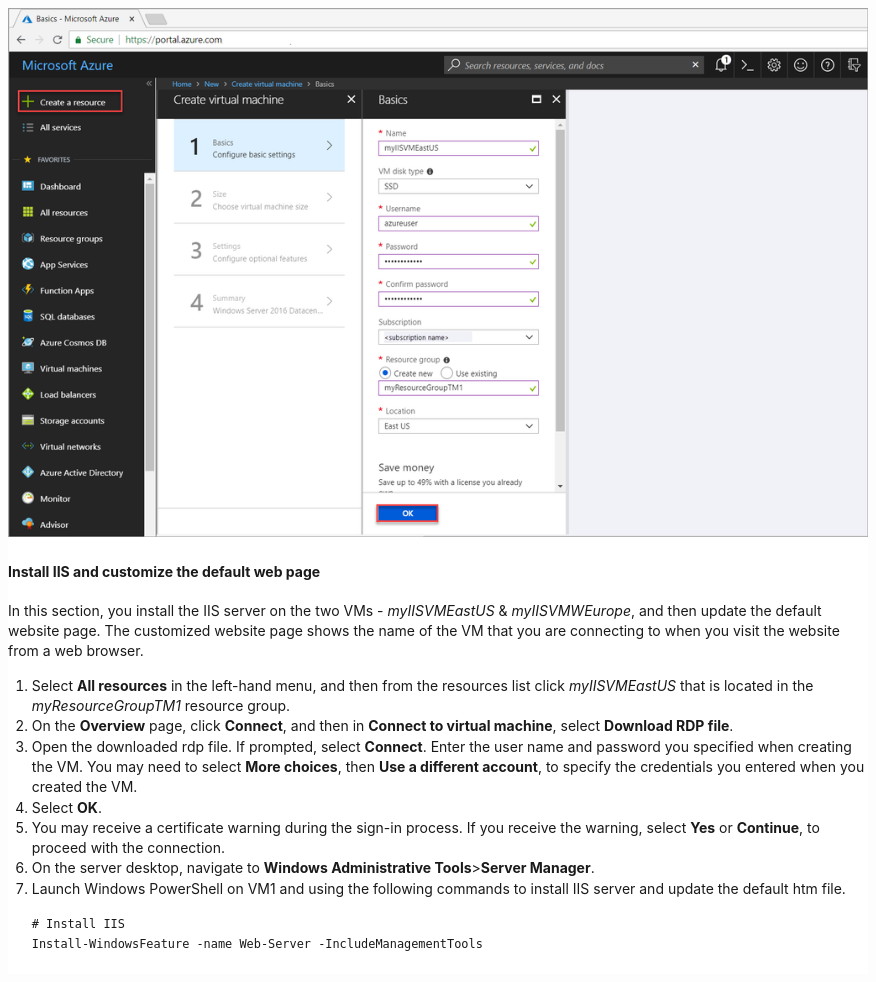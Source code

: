    ![Create a VM](./media/tutorial-traffic-manager-improve-website-response/createVM.png)

#### Install IIS and customize the default web page

In this section, you install the IIS server on the two VMs - *myIISVMEastUS* & *myIISVMWEurope*, and then update the default website page. The customized website page shows the name of the VM that you are connecting to when you visit the website from a web browser.

1. Select **All resources** in the left-hand menu, and then from the resources list click *myIISVMEastUS* that is located in the *myResourceGroupTM1* resource group.
2. On the **Overview** page, click **Connect**, and then in **Connect to virtual machine**, select **Download RDP file**.
3. Open the downloaded rdp file. If prompted, select **Connect**. Enter the user name and password you specified when creating the VM. You may need to select **More choices**, then **Use a different account**, to specify the credentials you entered when you created the VM.
4. Select **OK**.
5. You may receive a certificate warning during the sign-in process. If you receive the warning, select **Yes** or **Continue**, to proceed with the connection.
6. On the server desktop, navigate to **Windows Administrative Tools**>**Server Manager**.
7. Launch Windows PowerShell on VM1 and using the following commands to install IIS server and update the default htm file.
    ```powershell-interactive
    # Install IIS
    Install-WindowsFeature -name Web-Server -IncludeManagementTools
    